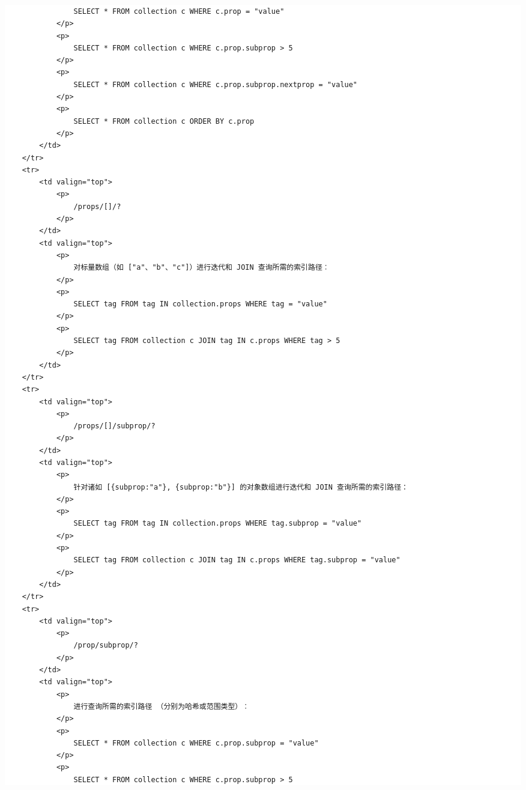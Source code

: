                     SELECT * FROM collection c WHERE c.prop = "value"
                </p>
                <p>
                    SELECT * FROM collection c WHERE c.prop.subprop > 5
                </p>
                <p>
                    SELECT * FROM collection c WHERE c.prop.subprop.nextprop = "value"
                </p>
                <p>
                    SELECT * FROM collection c ORDER BY c.prop
                </p>
            </td>
        </tr>
        <tr>
            <td valign="top">
                <p>
                    /props/[]/?
                </p>
            </td>
            <td valign="top">
                <p>
                    对标量数组（如 ["a"、"b"、"c"]）进行迭代和 JOIN 查询所需的索引路径︰
                </p>
                <p>
                    SELECT tag FROM tag IN collection.props WHERE tag = "value"
                </p>
                <p>
                    SELECT tag FROM collection c JOIN tag IN c.props WHERE tag > 5
                </p>
            </td>
        </tr>
        <tr>
            <td valign="top">
                <p>
                    /props/[]/subprop/?
                </p>
            </td>
            <td valign="top">
                <p>
                    针对诸如 [{subprop:"a"}, {subprop:"b"}] 的对象数组进行迭代和 JOIN 查询所需的索引路径：
                </p>
                <p>
                    SELECT tag FROM tag IN collection.props WHERE tag.subprop = "value"
                </p>
                <p>
                    SELECT tag FROM collection c JOIN tag IN c.props WHERE tag.subprop = "value"
                </p>
            </td>
        </tr>        
        <tr>
            <td valign="top">
                <p>
                    /prop/subprop/?
                </p>
            </td>
            <td valign="top">
                <p>
                    进行查询所需的索引路径 （分别为哈希或范围类型）︰
                </p>
                <p>
                    SELECT * FROM collection c WHERE c.prop.subprop = "value"
                </p>
                <p>
                    SELECT * FROM collection c WHERE c.prop.subprop > 5